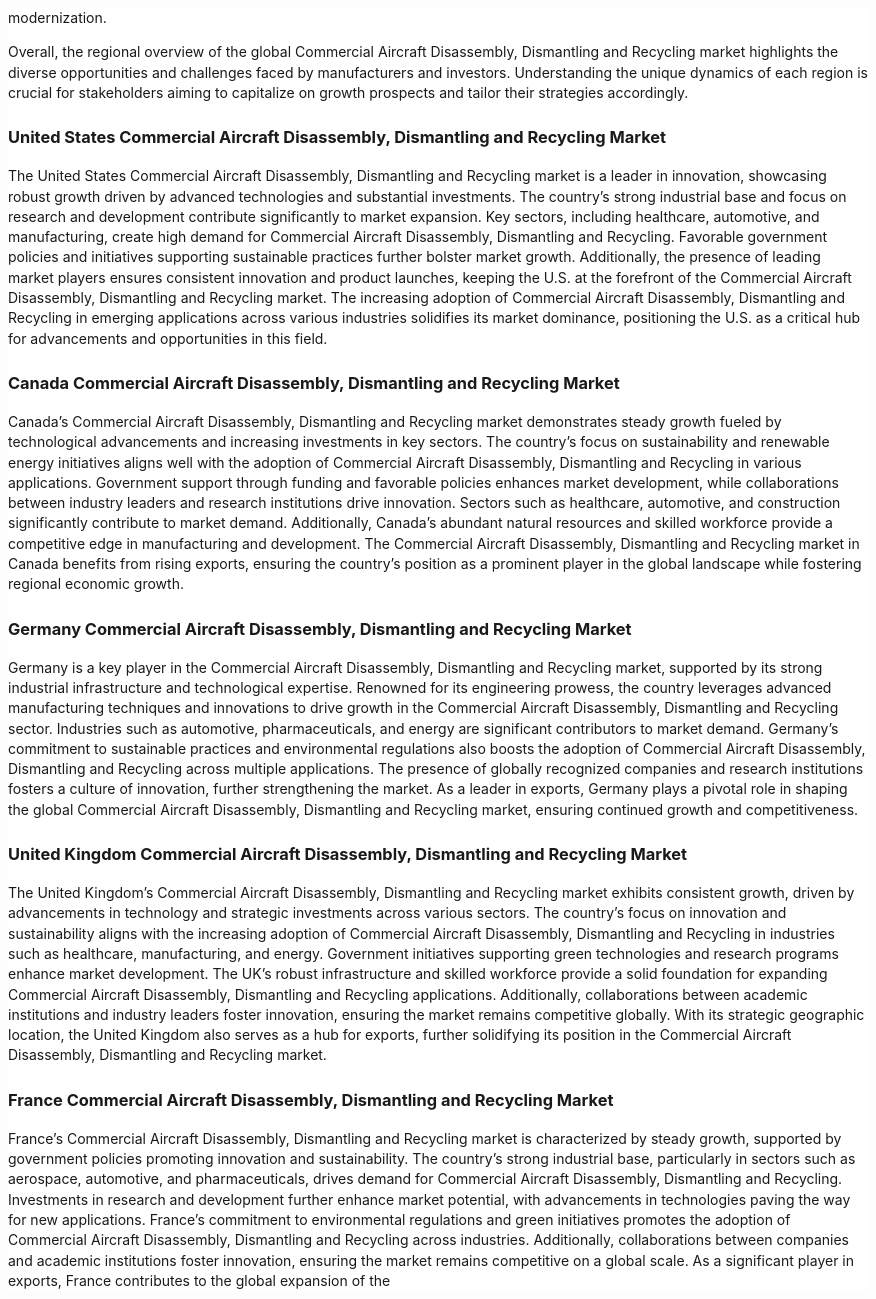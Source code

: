 modernization.</p><p>Overall, the regional overview of the global Commercial Aircraft Disassembly, Dismantling and Recycling market highlights the diverse opportunities and challenges faced by manufacturers and investors. Understanding the unique dynamics of each region is crucial for stakeholders aiming to capitalize on growth prospects and tailor their strategies accordingly.</p><h3>United States Commercial Aircraft Disassembly, Dismantling and Recycling Market</h3><p>The United States Commercial Aircraft Disassembly, Dismantling and Recycling market is a leader in innovation, showcasing robust growth driven by advanced technologies and substantial investments. The country&rsquo;s strong industrial base and focus on research and development contribute significantly to market expansion. Key sectors, including healthcare, automotive, and manufacturing, create high demand for Commercial Aircraft Disassembly, Dismantling and Recycling. Favorable government policies and initiatives supporting sustainable practices further bolster market growth. Additionally, the presence of leading market players ensures consistent innovation and product launches, keeping the U.S. at the forefront of the Commercial Aircraft Disassembly, Dismantling and Recycling market. The increasing adoption of Commercial Aircraft Disassembly, Dismantling and Recycling in emerging applications across various industries solidifies its market dominance, positioning the U.S. as a critical hub for advancements and opportunities in this field.</p><h3>Canada Commercial Aircraft Disassembly, Dismantling and Recycling Market</h3><p>Canada&rsquo;s Commercial Aircraft Disassembly, Dismantling and Recycling market demonstrates steady growth fueled by technological advancements and increasing investments in key sectors. The country&rsquo;s focus on sustainability and renewable energy initiatives aligns well with the adoption of Commercial Aircraft Disassembly, Dismantling and Recycling in various applications. Government support through funding and favorable policies enhances market development, while collaborations between industry leaders and research institutions drive innovation. Sectors such as healthcare, automotive, and construction significantly contribute to market demand. Additionally, Canada&rsquo;s abundant natural resources and skilled workforce provide a competitive edge in manufacturing and development. The Commercial Aircraft Disassembly, Dismantling and Recycling market in Canada benefits from rising exports, ensuring the country&rsquo;s position as a prominent player in the global landscape while fostering regional economic growth.</p><h3>Germany Commercial Aircraft Disassembly, Dismantling and Recycling Market</h3><p>Germany is a key player in the Commercial Aircraft Disassembly, Dismantling and Recycling market, supported by its strong industrial infrastructure and technological expertise. Renowned for its engineering prowess, the country leverages advanced manufacturing techniques and innovations to drive growth in the Commercial Aircraft Disassembly, Dismantling and Recycling sector. Industries such as automotive, pharmaceuticals, and energy are significant contributors to market demand. Germany&rsquo;s commitment to sustainable practices and environmental regulations also boosts the adoption of Commercial Aircraft Disassembly, Dismantling and Recycling across multiple applications. The presence of globally recognized companies and research institutions fosters a culture of innovation, further strengthening the market. As a leader in exports, Germany plays a pivotal role in shaping the global Commercial Aircraft Disassembly, Dismantling and Recycling market, ensuring continued growth and competitiveness.</p><h3>United Kingdom Commercial Aircraft Disassembly, Dismantling and Recycling Market</h3><p>The United Kingdom&rsquo;s Commercial Aircraft Disassembly, Dismantling and Recycling market exhibits consistent growth, driven by advancements in technology and strategic investments across various sectors. The country&rsquo;s focus on innovation and sustainability aligns with the increasing adoption of Commercial Aircraft Disassembly, Dismantling and Recycling in industries such as healthcare, manufacturing, and energy. Government initiatives supporting green technologies and research programs enhance market development. The UK&rsquo;s robust infrastructure and skilled workforce provide a solid foundation for expanding Commercial Aircraft Disassembly, Dismantling and Recycling applications. Additionally, collaborations between academic institutions and industry leaders foster innovation, ensuring the market remains competitive globally. With its strategic geographic location, the United Kingdom also serves as a hub for exports, further solidifying its position in the Commercial Aircraft Disassembly, Dismantling and Recycling market.</p><h3>France Commercial Aircraft Disassembly, Dismantling and Recycling Market</h3><p>France&rsquo;s Commercial Aircraft Disassembly, Dismantling and Recycling market is characterized by steady growth, supported by government policies promoting innovation and sustainability. The country&rsquo;s strong industrial base, particularly in sectors such as aerospace, automotive, and pharmaceuticals, drives demand for Commercial Aircraft Disassembly, Dismantling and Recycling. Investments in research and development further enhance market potential, with advancements in technologies paving the way for new applications. France&rsquo;s commitment to environmental regulations and green initiatives promotes the adoption of Commercial Aircraft Disassembly, Dismantling and Recycling across industries. Additionally, collaborations between companies and academic institutions foster innovation, ensuring the market remains competitive on a global scale. As a significant player in exports, France contributes to the global expansion of the